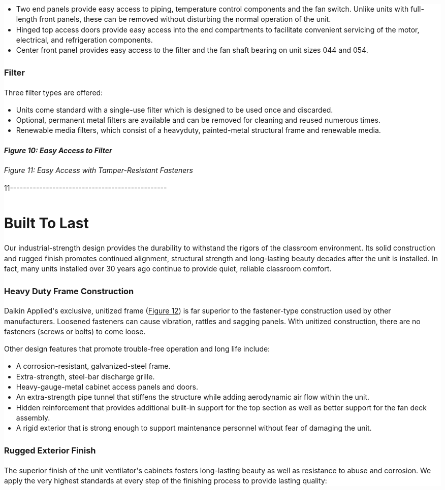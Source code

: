 - Two end panels provide easy access to piping, temperature control components and the fan switch. Unlike units with full-length front panels, these can be removed without disturbing the normal operation of the unit.
- Hinged top access doors provide easy access into the end compartments to facilitate convenient servicing of the motor, electrical, and refrigeration components.
- Center front panel provides easy access to the filter and the fan shaft bearing on unit sizes 044 and 054.

### **Filter**

Three filter types are offered:

- Units come standard with a single-use filter which is designed to be used once and discarded.
- Optional, permanent metal filters are available and can be removed for cleaning and reused numerous times.
- Renewable media filters, which consist of a heavyduty, painted-metal structural frame and renewable media.

#### *Figure 10: Easy Access to Filter*

<span id="page-10-0"></span>*Figure 11: Easy Access with Tamper-Resistant Fasteners*

11------------------------------------------------



# <span id="page-11-0"></span>**Built To Last**

Our industrial-strength design provides the durability to withstand the rigors of the classroom environment. Its solid construction and rugged finish promotes continued alignment, structural strength and long-lasting beauty decades after the unit is installed. In fact, many units installed over 30 years ago continue to provide quiet, reliable classroom comfort.

### **Heavy Duty Frame Construction**

Daikin Applied's exclusive, unitized frame ([Figure 12](#page-11-1)) is far superior to the fastener-type construction used by other manufacturers. Loosened fasteners can cause vibration, rattles and sagging panels. With unitized construction, there are no fasteners (screws or bolts) to come loose.

Other design features that promote trouble-free operation and long life include:

- A corrosion-resistant, galvanized-steel frame.
- Extra-strength, steel-bar discharge grille.
- Heavy-gauge-metal cabinet access panels and doors.
- An extra-strength pipe tunnel that stiffens the structure while adding aerodynamic air flow within the unit.
- Hidden reinforcement that provides additional built-in support for the top section as well as better support for the fan deck assembly.
- A rigid exterior that is strong enough to support maintenance personnel without fear of damaging the unit.

### **Rugged Exterior Finish**

The superior finish of the unit ventilator's cabinets fosters long-lasting beauty as well as resistance to abuse and corrosion. We apply the very highest standards at every step of the finishing process to provide lasting quality:
